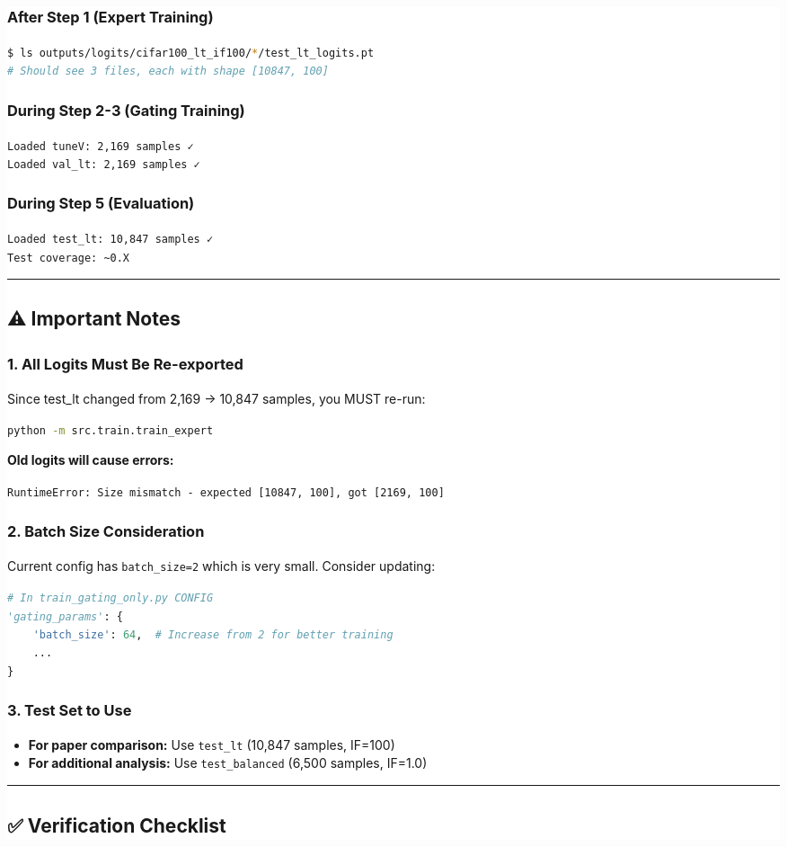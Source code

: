 ### After Step 1 (Expert Training)
```bash
$ ls outputs/logits/cifar100_lt_if100/*/test_lt_logits.pt
# Should see 3 files, each with shape [10847, 100]
```

### During Step 2-3 (Gating Training)
```
Loaded tuneV: 2,169 samples ✓
Loaded val_lt: 2,169 samples ✓
```

### During Step 5 (Evaluation)
```
Loaded test_lt: 10,847 samples ✓
Test coverage: ~0.X
```

---

## ⚠️ Important Notes

### 1. All Logits Must Be Re-exported
Since test_lt changed from 2,169 → 10,847 samples, you MUST re-run:
```bash
python -m src.train.train_expert
```

**Old logits will cause errors:**
```
RuntimeError: Size mismatch - expected [10847, 100], got [2169, 100]
```

### 2. Batch Size Consideration
Current config has `batch_size=2` which is very small. Consider updating:

```python
# In train_gating_only.py CONFIG
'gating_params': {
    'batch_size': 64,  # Increase from 2 for better training
    ...
}
```

### 3. Test Set to Use
- **For paper comparison:** Use `test_lt` (10,847 samples, IF=100)
- **For additional analysis:** Use `test_balanced` (6,500 samples, IF=1.0)

---

## ✅ Verification Checklist
